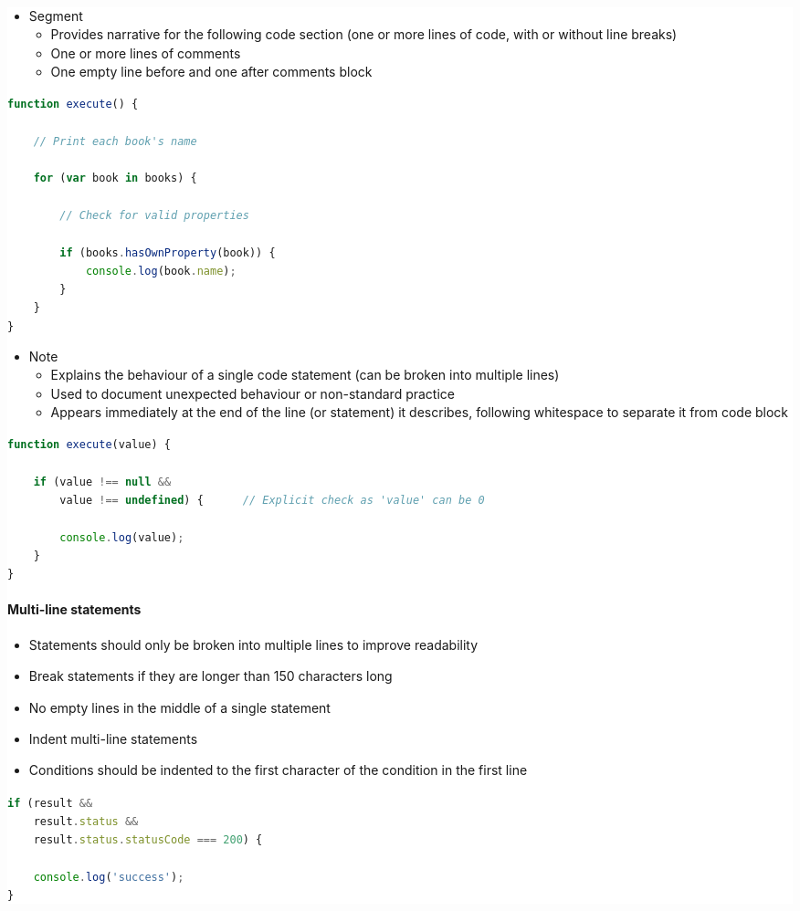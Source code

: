   - Segment
    - Provides narrative for the following code section (one or more lines of code, with or without line breaks)
    - One or more lines of comments
    - One empty line before and one after comments block
    
  ```javascript
  function execute() {

      // Print each book's name
      
      for (var book in books) {
      
          // Check for valid properties
          
          if (books.hasOwnProperty(book)) {
              console.log(book.name);
          }
      }
  }
  ```

  - Note
    - Explains the behaviour of a single code statement (can be broken into multiple lines)
    - Used to document unexpected behaviour or non-standard practice
    - Appears immediately at the end of the line (or statement) it describes, following whitespace to separate it from code block
    
  ```javascript
  function execute(value) {

      if (value !== null &&
          value !== undefined) {      // Explicit check as 'value' can be 0
          
          console.log(value);
      }
  }
  ```

#### Multi-line statements

  - Statements should only be broken into multiple lines to improve readability
  - Break statements if they are longer than 150 characters long
  - No empty lines in the middle of a single statement
  - Indent multi-line statements
  
  - Conditions should be indented to the first character of the condition in the first line

  ```javascript
  if (result &&
      result.status &&
      result.status.statusCode === 200) {

      console.log('success');
  }
  ```
  
